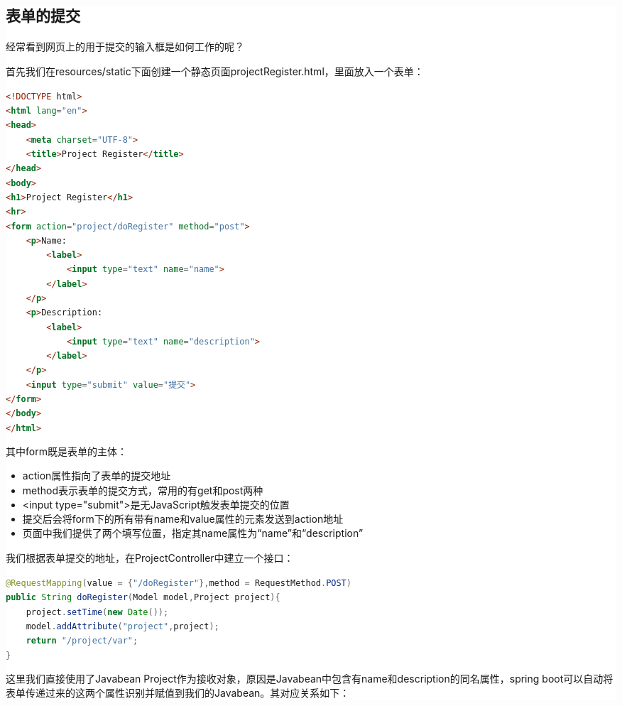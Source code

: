 ## 表单的提交

经常看到网页上的用于提交的输入框是如何工作的呢？

首先我们在resources/static下面创建一个静态页面projectRegister.html，里面放入一个表单：

```html
<!DOCTYPE html>
<html lang="en">
<head>
    <meta charset="UTF-8">
    <title>Project Register</title>
</head>
<body>
<h1>Project Register</h1>
<hr>
<form action="project/doRegister" method="post">
    <p>Name:
        <label>
            <input type="text" name="name">
        </label>
    </p>
    <p>Description:
        <label>
            <input type="text" name="description">
        </label>
    </p>
    <input type="submit" value="提交">
</form>
</body>
</html>
```

其中form既是表单的主体：

* action属性指向了表单的提交地址
* method表示表单的提交方式，常用的有get和post两种
* \<input type="submit"\>是无JavaScript触发表单提交的位置
* 提交后会将form下的所有带有name和value属性的元素发送到action地址
* 页面中我们提供了两个填写位置，指定其name属性为“name”和“description”

我们根据表单提交的地址，在ProjectController中建立一个接口：

```Java
@RequestMapping(value = {"/doRegister"},method = RequestMethod.POST)
public String doRegister(Model model,Project project){
    project.setTime(new Date());
    model.addAttribute("project",project);
    return "/project/var";
}
```

这里我们直接使用了Javabean Project作为接收对象，原因是Javabean中包含有name和description的同名属性，spring boot可以自动将表单传递过来的这两个属性识别并赋值到我们的Javabean。其对应关系如下：

